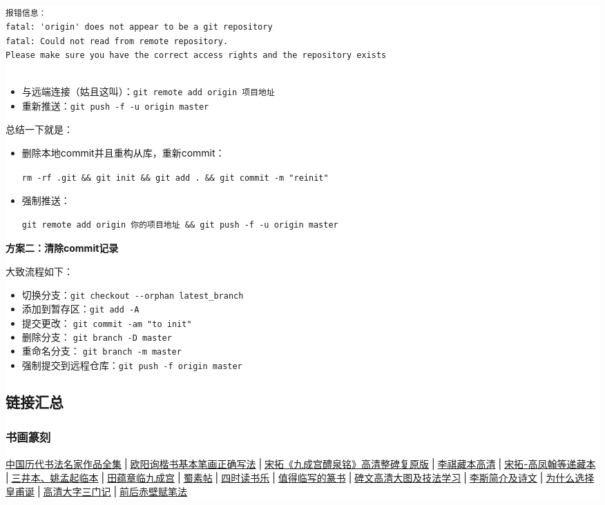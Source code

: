   ```note
  报错信息：
  fatal: 'origin' does not appear to be a git repository
  fatal: Could not read from remote repository.
  Please make sure you have the correct access rights and the repository exists
   
  ```

  - 与远端连接（姑且这叫）：`git remote add origin 项目地址`
  - 重新推送：`git push -f -u origin master`

总结一下就是：

- 删除本地commit并且重构从库，重新commit：

  `rm -rf .git && git init && git add . && git commit -m "reinit"`

- 强制推送：

  `git remote add origin 你的项目地址 && git push -f -u origin master`

  



**方案二：清除commit记录**

大致流程如下：

- 切换分支：`git checkout --orphan latest_branch`
- 添加到暂存区：`git add -A`
- 提交更改： `git commit -am "to init"`
- 删除分支： `git branch -D master`
- 重命名分支： `git branch -m master`
- 强制提交到远程仓库：`git push -f origin master`



















## 链接汇总

### 书画篆刻

[中国历代书法名家作品全集](http://www.sfzj123.com/person/getPersons?pt=01)   |   [欧阳询楷书基本笔画正确写法](http://www.360doc.com/content/19/0225/12/18577042_817404443.shtml)  |  [宋拓《九成宫醴泉铭》高清整碑复原版](https://www.sohu.com/a/155103304_258370)     |    [李祺藏本高清](https://m.wang1314.com/doc/webapp/topic/21056376.html)    |    [宋拓-高凤翰等递藏本](http://www.360doc.com/content/18/0511/00/9598567_752869594.shtml)     |    [三井本、姚孟起临本](http://www.360doc.com/content/20/0409/18/10243616_904897413.shtml)    |    [田蕴章临九成宫](http://www.360doc.cn/mip/822353785.html)    |    [蜀素帖](https://baijiahao.baidu.com/s?id=1655508851450404227&wfr=spider&for=pc)    |    [四时读书乐](https://mp.weixin.qq.com/s?__biz=MzUxMzUzMDc4Mg==&mid=2247496859&idx=3&sn=f76df03dbb326ad8a028da36c742987c&chksm=f9517a6ace26f37c3f408e0d19501bc700e41f13ac14e29c545c6220a6bb68b9ca465ba2bed7&scene=126&sessionid=1594819948&key=3a7b1476f26f2484c6c19988200ad562ca94e6c6f3b5120a80c8bc4a3b99a505bb4ba474b3b611c09d4ec8104e152263cadcbd742338960e20702914b9c68deae1bb5b8de041b551932e2d46c8be574f&ascene=1&uin=NTk2NTIxMTc2&devicetype=Windows+7+x64&version=6209007b&lang=zh_CN&exportkey=A1IorssFKVOZhL0i7oQtfM8%3D&pass_ticket=%2FDAWp8T9EwPuNPsl7iKmM537ZmSKt%2Fu0IYABkBYhk4alihG%2FgugQdNsL4w%2FOEZL4)    |    [值得临写的篆书](http://www.360doc.com/content/19/0629/16/16556281_845600138.shtml)    |    [碑文高清大图及技法学习](http://www.360doc.com/content/19/0623/18/15521688_844371161.shtml)    |    [李斯简介及诗文](https://www.gushiwen.org/Author_aa21e3aa6f.aspx)     |    [为什么选择皇甫诞](https://www.sohu.com/a/214894794_131728)    |    [高清大字三门记](https://www.sohu.com/a/220295756_657937)     |    [前后赤壁赋笔法](https://www.sohu.com/a/190895059_469206)
